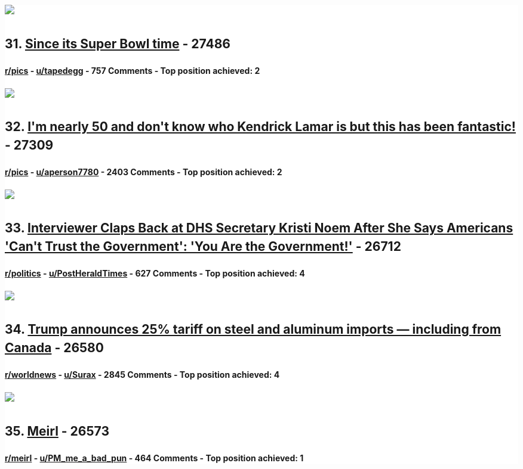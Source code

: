 <a href="https://i.redd.it/uxgrv6k525ie1.png"><img src="https://b.thumbs.redditmedia.com/bDxgphVyD7GK9sMWAd3Rh34CAXenrLYnji6V-Hu-A3I.jpg"></img></a>

## 31. [Since its Super Bowl time](http://reddit.com/r/pics/comments/1ilrcfv/since_its_super_bowl_time/) - 27486
#### [r/pics](http://reddit.com/r/pics) - [u/tapedegg](http://reddit.com/u/tapedegg) - 757 Comments - Top position achieved: 2

<a href="https://i.redd.it/c7nn78j9y6ie1.jpeg"><img src="https://b.thumbs.redditmedia.com/TVpZSxWLMKGlghOe3uGHDEPqxK9d_ffxPm5UGmkvnZE.jpg"></img></a>

## 32. [I'm nearly 50 and don't know who Kendrick Lamar is but this has been fantastic!](http://reddit.com/r/pics/comments/1iluv11/im_nearly_50_and_dont_know_who_kendrick_lamar_is/) - 27309
#### [r/pics](http://reddit.com/r/pics) - [u/aperson7780](http://reddit.com/u/aperson7780) - 2403 Comments - Top position achieved: 2

<a href="https://i.redd.it/btwoxqe0u7ie1.jpeg"><img src="https://b.thumbs.redditmedia.com/b2sNIBisJfXv7PL9GhlkhBYGDJ1XvRK8MGNtdAVHSBk.jpg"></img></a>

## 33. [Interviewer Claps Back at DHS Secretary Kristi Noem After She Says Americans 'Can't Trust the Government': 'You Are the Government!'](http://reddit.com/r/politics/comments/1iln63p/interviewer_claps_back_at_dhs_secretary_kristi/) - 26712
#### [r/politics](http://reddit.com/r/politics) - [u/PostHeraldTimes](http://reddit.com/u/PostHeraldTimes) - 627 Comments - Top position achieved: 4

<a href="https://www.latintimes.com/interviewer-claps-back-dhs-secretary-kristi-noem-americans-cant-trust-government-575103"><img src="https://b.thumbs.redditmedia.com/lAW85HiQyds11A9vi7OLbMGkbZBTYGJtsaegIlANW3M.jpg"></img></a>

## 34. [Trump announces 25% tariff on steel and aluminum imports — including from Canada](http://reddit.com/r/worldnews/comments/1ilqtew/trump_announces_25_tariff_on_steel_and_aluminum/) - 26580
#### [r/worldnews](http://reddit.com/r/worldnews) - [u/Surax](http://reddit.com/u/Surax) - 2845 Comments - Top position achieved: 4

<a href="https://www.cbc.ca/news/world/trump-tariff-steel-aluminum-canada-1.7454845"><img src="https://a.thumbs.redditmedia.com/nlo1BcM_n0MYfPM50efJnweyNc_CjB4LWb4hog1luV0.jpg"></img></a>

## 35. [Meirl](http://reddit.com/r/meirl/comments/1ilazn3/meirl/) - 26573
#### [r/meirl](http://reddit.com/r/meirl) - [u/PM_me_a_bad_pun](http://reddit.com/u/PM_me_a_bad_pun) - 464 Comments - Top position achieved: 1
